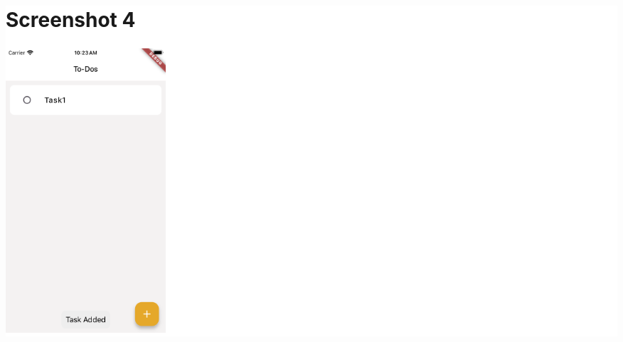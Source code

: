 # Screenshot 4
<img src="https://github.com/Mirzaazmath/flutter_todo_app_with_floor_db/blob/main/assets/output/Screenshot4.png" height="400">
